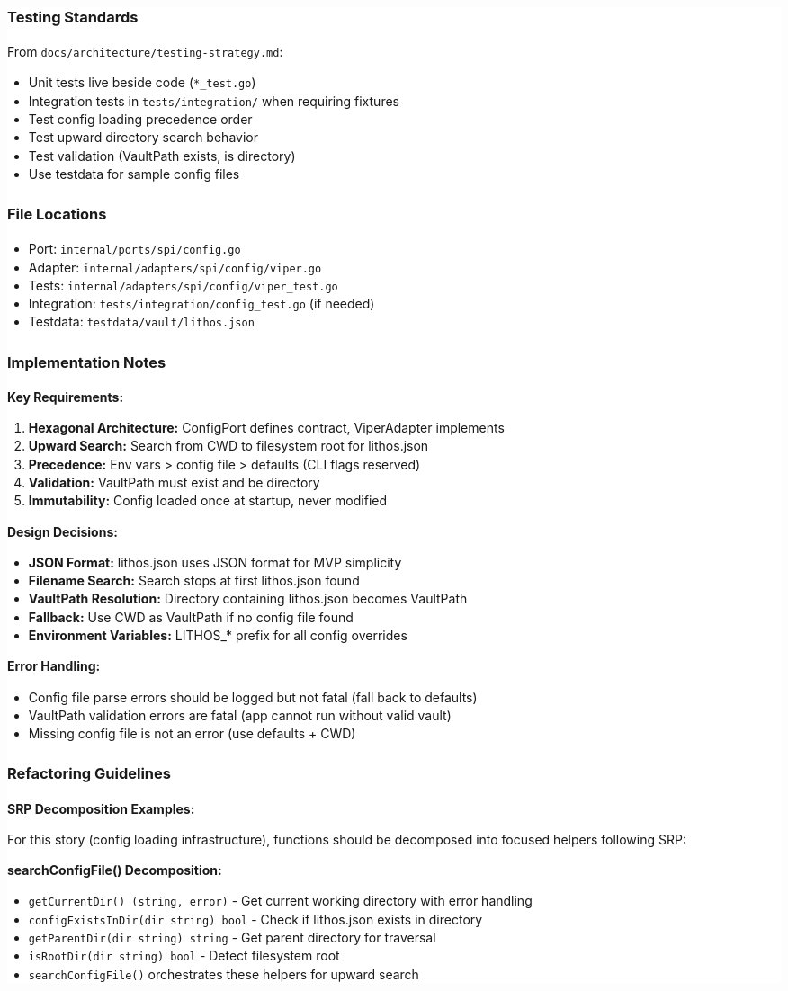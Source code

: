### Testing Standards

From `docs/architecture/testing-strategy.md`:

- Unit tests live beside code (`*_test.go`)
- Integration tests in `tests/integration/` when requiring fixtures
- Test config loading precedence order
- Test upward directory search behavior
- Test validation (VaultPath exists, is directory)
- Use testdata for sample config files

### File Locations

- Port: `internal/ports/spi/config.go`
- Adapter: `internal/adapters/spi/config/viper.go`
- Tests: `internal/adapters/spi/config/viper_test.go`
- Integration: `tests/integration/config_test.go` (if needed)
- Testdata: `testdata/vault/lithos.json`

### Implementation Notes

**Key Requirements:**

1. **Hexagonal Architecture:** ConfigPort defines contract, ViperAdapter implements
2. **Upward Search:** Search from CWD to filesystem root for lithos.json
3. **Precedence:** Env vars > config file > defaults (CLI flags reserved)
4. **Validation:** VaultPath must exist and be directory
5. **Immutability:** Config loaded once at startup, never modified

**Design Decisions:**

- **JSON Format:** lithos.json uses JSON format for MVP simplicity
- **Filename Search:** Search stops at first lithos.json found
- **VaultPath Resolution:** Directory containing lithos.json becomes VaultPath
- **Fallback:** Use CWD as VaultPath if no config file found
- **Environment Variables:** LITHOS\_\* prefix for all config overrides

**Error Handling:**

- Config file parse errors should be logged but not fatal (fall back to defaults)
- VaultPath validation errors are fatal (app cannot run without valid vault)
- Missing config file is not an error (use defaults + CWD)

### Refactoring Guidelines

**SRP Decomposition Examples:**

For this story (config loading infrastructure), functions should be decomposed into focused helpers following SRP:

**searchConfigFile() Decomposition:**

- `getCurrentDir() (string, error)` - Get current working directory with error handling
- `configExistsInDir(dir string) bool` - Check if lithos.json exists in directory
- `getParentDir(dir string) string` - Get parent directory for traversal
- `isRootDir(dir string) bool` - Detect filesystem root
- `searchConfigFile()` orchestrates these helpers for upward search
